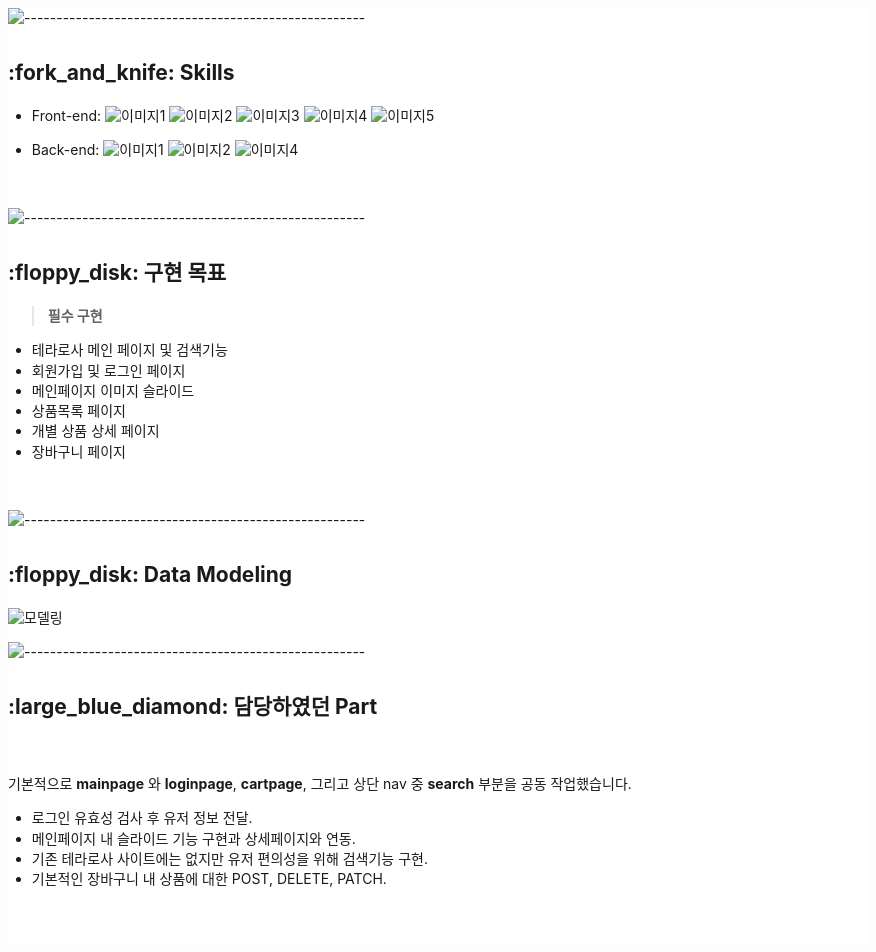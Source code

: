 ![-----------------------------------------------------](https://raw.githubusercontent.com/andreasbm/readme/master/assets/lines/rainbow.png)
<h2 id="사용 기술"> :fork_and_knife: Skills</h2>

- Front-end: ![이미지1](https://img.shields.io/badge/html5-E34F26?style=flat-square&logo=react&logoColor=white) ![이미지2](https://img.shields.io/badge/Sass-CC6699?style=flat-square&logo=Sass&logoColor=white) ![이미지3](https://img.shields.io/badge/javascript-F7DF1E?style=flat-square&logo=react&logoColor=white) ![이미지4](https://img.shields.io/badge/react-61DAFB?style=flat-square&logo=react&logoColor=white) ![이미지5](https://img.shields.io/badge/ReactRouter-CA4245?style=flat-square&logo=ReactRouter&logoColor=white)

- Back-end: ![이미지1](https://img.shields.io/badge/Python-3776AB?style=flat-square&logo=Python&logoColor=white) ![이미지2](https://img.shields.io/badge/Django-092E20?style=flat-square&logo=Django&logoColor=white) ![이미지4](https://img.shields.io/badge/MySQL-4479A1?style=flat-square&logo=MySQL&logoColor=white)
 <br />

![-----------------------------------------------------](https://raw.githubusercontent.com/andreasbm/readme/master/assets/lines/rainbow.png)

<h2 id="구현목표"> :floppy_disk: 구현 목표</h2>

> **필수 구현**

- 테라로사 메인 페이지 및 검색기능
- 회원가입 및 로그인 페이지
- 메인페이지 이미지 슬라이드
- 상품목록 페이지
- 개별 상품 상세 페이지
- 장바구니 페이지
 <br />

 ![-----------------------------------------------------](https://raw.githubusercontent.com/andreasbm/readme/master/assets/lines/rainbow.png)


<h2 id="데이터모델링"> :floppy_disk: Data Modeling</h2>

![모델링](https://little-polish-7ff.notion.site/image/https%3A%2F%2Fs3-us-west-2.amazonaws.com%2Fsecure.notion-static.com%2Ff93266b2-aae6-4f18-bf0e-122f973bcc1e%2FUntitled.png?table=block&id=38ccb56b-e01b-4772-8420-dfc7b6ddbc3d&spaceId=3603a399-ae9e-47d0-9870-7786d6f3f89b&width=2000&userId=&cache=v2)
<br />

![-----------------------------------------------------](https://raw.githubusercontent.com/andreasbm/readme/master/assets/lines/rainbow.png)

<h2 id="담당하였던part"> :large_blue_diamond: 담당하였던 Part</h2>
<br />

<p align="justify">
  기본적으로 <b>mainpage</b> 와 <b>loginpage</b>, <b>cartpage</b>, 그리고 상단 nav 중 <b>search</b> 부분을 공동 작업했습니다.
</P>

* 로그인 유효성 검사 후 유저 정보 전달.
* 메인페이지 내 슬라이드 기능 구현과 상세페이지와 연동.
* 기존 테라로사 사이트에는 없지만 유저 편의성을 위해 검색기능 구현.
* 기본적인 장바구니 내 상품에 대한 POST, DELETE, PATCH.
<br />
<br />
